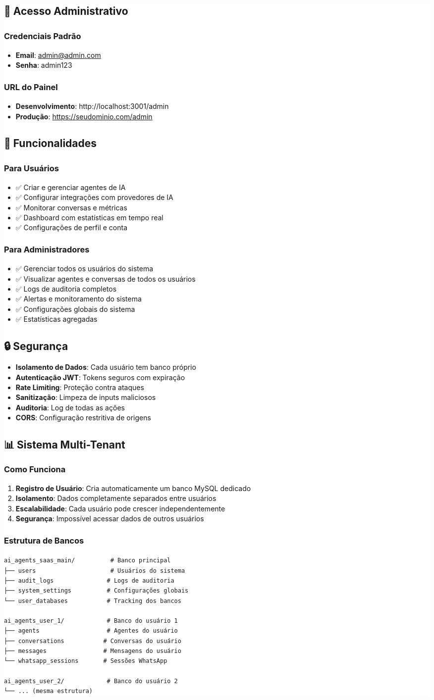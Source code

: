 ## 👤 Acesso Administrativo

### Credenciais Padrão
- **Email**: admin@admin.com
- **Senha**: admin123

### URL do Painel
- **Desenvolvimento**: http://localhost:3001/admin
- **Produção**: https://seudominio.com/admin

## 🎯 Funcionalidades

### Para Usuários
- ✅ Criar e gerenciar agentes de IA
- ✅ Configurar integrações com provedores de IA
- ✅ Monitorar conversas e métricas
- ✅ Dashboard com estatísticas em tempo real
- ✅ Configurações de perfil e conta

### Para Administradores
- ✅ Gerenciar todos os usuários do sistema
- ✅ Visualizar agentes e conversas de todos os usuários
- ✅ Logs de auditoria completos
- ✅ Alertas e monitoramento do sistema
- ✅ Configurações globais do sistema
- ✅ Estatísticas agregadas

## 🔒 Segurança

- **Isolamento de Dados**: Cada usuário tem banco próprio
- **Autenticação JWT**: Tokens seguros com expiração
- **Rate Limiting**: Proteção contra ataques
- **Sanitização**: Limpeza de inputs maliciosos
- **Auditoria**: Log de todas as ações
- **CORS**: Configuração restritiva de origens

## 📊 Sistema Multi-Tenant

### Como Funciona
1. **Registro de Usuário**: Cria automaticamente um banco MySQL dedicado
2. **Isolamento**: Dados completamente separados entre usuários
3. **Escalabilidade**: Cada usuário pode crescer independentemente
4. **Segurança**: Impossível acessar dados de outros usuários

### Estrutura de Bancos
```
ai_agents_saas_main/          # Banco principal
├── users                     # Usuários do sistema
├── audit_logs               # Logs de auditoria
├── system_settings          # Configurações globais
└── user_databases           # Tracking dos bancos

ai_agents_user_1/            # Banco do usuário 1
├── agents                   # Agentes do usuário
├── conversations           # Conversas do usuário
├── messages                # Mensagens do usuário
└── whatsapp_sessions       # Sessões WhatsApp

ai_agents_user_2/            # Banco do usuário 2
└── ... (mesma estrutura)
```